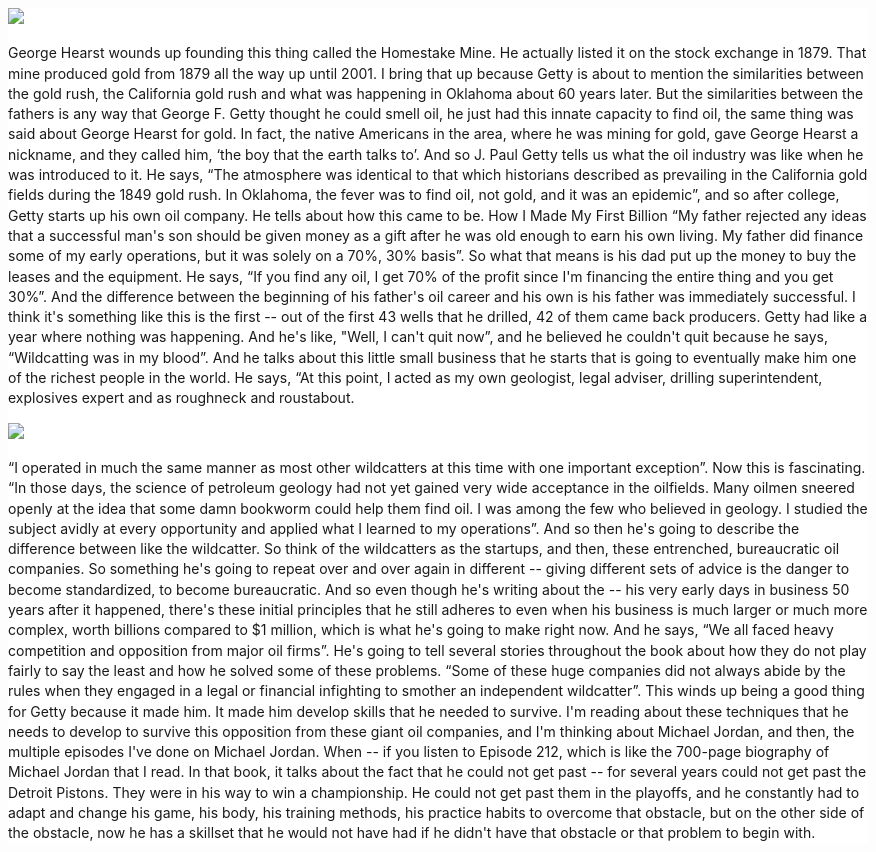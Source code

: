 ![](https://www.foundersnotes.com/static/images/new_icons/chevron-down-alt-thin.svg)

George Hearst wounds up founding this thing called the Homestake Mine. He actually listed it on the stock exchange in 1879. That mine produced gold from 1879 all the way up until 2001. I bring that up because Getty is about to mention the similarities between the gold rush, the California gold rush and what was happening in Oklahoma about 60 years later. But the similarities between the fathers is any way that George F. Getty thought he could smell oil, he just had this innate capacity to find oil, the same thing was said about George Hearst for gold. In fact, the native Americans in the area, where he was mining for gold, gave George Hearst a nickname, and they called him, ‘the boy that the earth talks to’. And so J. Paul Getty tells us what the oil industry was like when he was introduced to it. He says, “The atmosphere was identical to that which historians described as prevailing in the California gold fields during the 1849 gold rush. In Oklahoma, the fever was to find oil, not gold, and it was an epidemic”, and so after college, Getty starts up his own oil company. He tells about how this came to be. How I Made My First Billion “My father rejected any ideas that a successful man's son should be given money as a gift after he was old enough to earn his own living. My father did finance some of my early operations, but it was solely on a 70%, 30% basis”. So what that means is his dad put up the money to buy the leases and the equipment. He says, “If you find any oil, I get 70% of the profit since I'm financing the entire thing and you get 30%”. And the difference between the beginning of his father's oil career and his own is his father was immediately successful. I think it's something like this is the first -- out of the first 43 wells that he drilled, 42 of them came back producers. Getty had like a year where nothing was happening. And he's like, "Well, I can't quit now”, and he believed he couldn't quit because he says, “Wildcatting was in my blood”. And he talks about this little small business that he starts that is going to eventually make him one of the richest people in the world. He says, “At this point, I acted as my own geologist, legal adviser, drilling superintendent, explosives expert and as roughneck and roustabout.

![](https://www.foundersnotes.com/static/images/new_icons/chevron-down-alt-thin.svg)

“I operated in much the same manner as most other wildcatters at this time with one important exception”. Now this is fascinating. “In those days, the science of petroleum geology had not yet gained very wide acceptance in the oilfields. Many oilmen sneered openly at the idea that some damn bookworm could help them find oil. I was among the few who believed in geology. I studied the subject avidly at every opportunity and applied what I learned to my operations”. And so then he's going to describe the difference between like the wildcatter. So think of the wildcatters as the startups, and then, these entrenched, bureaucratic oil companies. So something he's going to repeat over and over again in different -- giving different sets of advice is the danger to become standardized, to become bureaucratic. And so even though he's writing about the -- his very early days in business 50 years after it happened, there's these initial principles that he still adheres to even when his business is much larger or much more complex, worth billions compared to $1 million, which is what he's going to make right now. And he says, “We all faced heavy competition and opposition from major oil firms”. He's going to tell several stories throughout the book about how they do not play fairly to say the least and how he solved some of these problems. “Some of these huge companies did not always abide by the rules when they engaged in a legal or financial infighting to smother an independent wildcatter”. This winds up being a good thing for Getty because it made him. It made him develop skills that he needed to survive. I'm reading about these techniques that he needs to develop to survive this opposition from these giant oil companies, and I'm thinking about Michael Jordan, and then, the multiple episodes I've done on Michael Jordan. When -- if you listen to Episode 212, which is like the 700-page biography of Michael Jordan that I read. In that book, it talks about the fact that he could not get past -- for several years could not get past the Detroit Pistons. They were in his way to win a championship. He could not get past them in the playoffs, and he constantly had to adapt and change his game, his body, his training methods, his practice habits to overcome that obstacle, but on the other side of the obstacle, now he has a skillset that he would not have had if he didn't have that obstacle or that problem to begin with.
